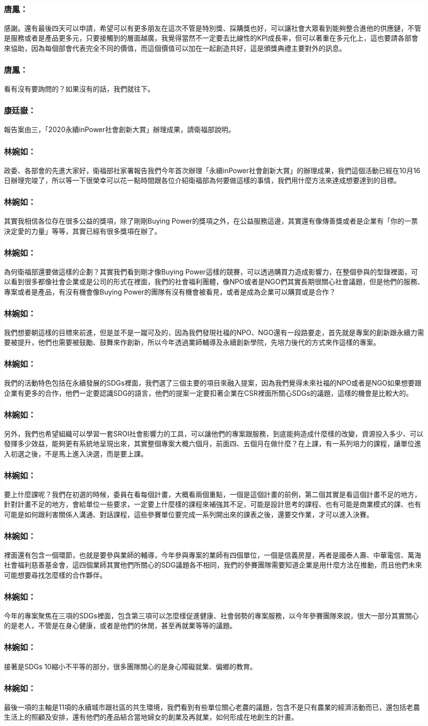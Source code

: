 ### 唐鳳：
感謝。還有最後四天可以申請，希望可以有更多朋友在這次不管是特別獎、採購獎也好，可以讓社會大眾看到能夠整合進他的供應鏈，不管是服務或者是產品更多元，只要接觸到的層面越廣，我覺得當然不一定要去比線性的KPI成長率，但可以著重在多元化上，這也要請各部會來協助，因為每個部會代表完全不同的價值，而這個價值可以加在一起創造共好，這是頒獎典禮主要對外的訊息。

### 唐鳳：
看有沒有要詢問的？如果沒有的話，我們就往下。

### 康廷嶽：
報告案由三，「2020永續inPower社會創新大賞」辦理成果，請衛福部說明。

### 林婉如：
政委、各部會的先進大家好，衛福部社家署報告我們今年首次辦理「永續inPower社會創新大賞」的辦理成果，我們這個活動已經在10月16日辦理完竣了，所以等一下很榮幸可以花一點時間跟各位介紹衛福部為何要做這樣的事情，我們用什麼方法來達成想要達到的目標。

### 林婉如：
其實我相信各位存在很多公益的獎項，除了剛剛Buying Power的獎項之外，在公益服務這邊，其實還有像傳善獎或者是企業有「你的一票決定愛的力量」等等，其實已經有很多獎項在辦了。

### 林婉如：
為何衛福部還要做這樣的企劃？其實我們看到剛才像Buying Power這樣的競賽，可以透過購買力造成影響力，在整個參與的型錄裡面，可以看到很多都像社會企業或是公司的形式在裡面，我們的社會福利團體，像NPO或者是NGO們其實長期很關心社會議題，但是他們的服務、專案或者是產品，有沒有機會像Buying Power的團隊有沒有機會被看見，或者是成為企業可以購買或是合作？

### 林婉如：
我們想要朝這樣的目標來前進，但是並不是一蹴可及的，因為我們發現社福的NPO、NGO還有一段路要走，首先就是專案的創新跟永續力需要被提升，他們也需要被鼓勵、鼓舞來作創新，所以今年透過業師輔導及永續創新學院，先培力後代的方式來作這樣的專案。

### 林婉如：
我們的活動特色包括在永續發展的SDGs裡面，我們選了三個主要的項目來融入提案，因為我們覺得未來社福的NPO或者是NGO如果想要跟企業有更多的合作，他們一定要認識SDG的語言，他們的提案一定要扣著企業在CSR裡面所關心SDGs的議題，這樣的機會是比較大的。

### 林婉如：
另外，我們也希望組織可以學習一套SROI社會影響力的工具，可以讓他們的專案跟服務，到底能夠造成什麼樣的改變，資源投入多少、可以發揮多少效益，能夠更有系統地呈現出來，其實整個專案大概六個月，前面四、五個月在做什麼？在上課，有一系列培力的課程，讓單位進入初選之後，不是馬上進入決選，而是要上課。

### 林婉如：
要上什麼課呢？我們在初選的時候，委員在看每個計畫，大概看兩個重點，一個是這個計畫的前例，第二個其實是看這個計畫不足的地方，針對計畫不足的地方，會給單位一些要求，一定要上什麼樣的課程來補強其不足，可能是設計思考的課程、也有可能是商業模式的課、也有可能是如何跟利害關係人溝通、對話課程，這些參賽單位要完成一系列開出來的課表之後，還要交作業，才可以進入決賽。

### 林婉如：
裡面還有包含一個環節，也就是要參與業師的輔導，今年參與專案的業師有四個單位，一個是信義房屋，再者是國泰人壽、中華電信、萬海社會福利慈善基金會，這四個業師其實他們所關心的SDG議題各不相同，我們的參賽團隊需要知道企業是用什麼方法在推動，而且他們未來可能想要尋找怎麼樣的合作夥伴。

### 林婉如：
今年的專案聚焦在三項的SDGs裡面，包含第三項可以怎麼樣促進健康、社會弱勢的專案服務，以今年參賽團隊來說，很大一部分其實關心的是老人，不管是在身心健康，或者是他們的休閒，甚至再就業等等的議題。

### 林婉如：
接著是SDGs 10縮小不平等的部分，很多團隊關心的是身心障礙就業、偏鄉的教育。

### 林婉如：
最後一項的主軸是11項的永續城市跟社區的共生環境，我們看到有些單位關心老農的議題，包含不是只有農業的經濟活動而已，還包括老農生活上的照顧及安排，還有他們的產品結合當地婦女的創業及再就業，如何形成在地創生的計畫。
